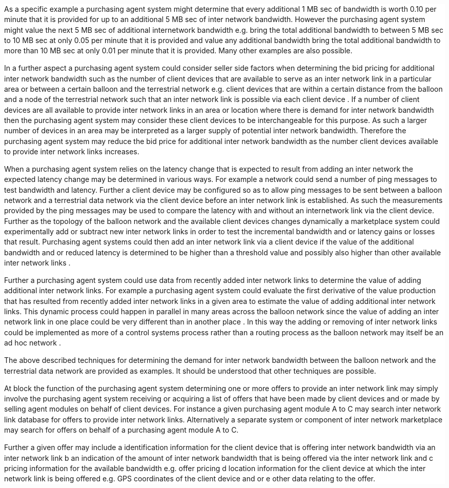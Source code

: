 As a specific example a purchasing agent system might determine that every additional 1 MB sec of bandwidth is worth 0.10 per minute that it is provided for up to an additional 5 MB sec of inter network bandwidth. However the purchasing agent system might value the next 5 MB sec of additional internetwork bandwidth e.g. bring the total additional bandwidth to between 5 MB sec to 10 MB sec at only 0.05 per minute that it is provided and value any additional bandwidth bring the total additional bandwidth to more than 10 MB sec at only 0.01 per minute that it is provided. Many other examples are also possible.

In a further aspect a purchasing agent system could consider seller side factors when determining the bid pricing for additional inter network bandwidth such as the number of client devices that are available to serve as an inter network link in a particular area or between a certain balloon and the terrestrial network e.g. client devices that are within a certain distance from the balloon and a node of the terrestrial network such that an inter network link is possible via each client device . If a number of client devices are all available to provide inter network links in an area or location where there is demand for inter network bandwidth then the purchasing agent system may consider these client devices to be interchangeable for this purpose. As such a larger number of devices in an area may be interpreted as a larger supply of potential inter network bandwidth. Therefore the purchasing agent system may reduce the bid price for additional inter network bandwidth as the number client devices available to provide inter network links increases.

When a purchasing agent system relies on the latency change that is expected to result from adding an inter network the expected latency change may be determined in various ways. For example a network could send a number of ping messages to test bandwidth and latency. Further a client device may be configured so as to allow ping messages to be sent between a balloon network and a terrestrial data network via the client device before an inter network link is established. As such the measurements provided by the ping messages may be used to compare the latency with and without an internetwork link via the client device. Further as the topology of the balloon network and the available client devices changes dynamically a marketplace system could experimentally add or subtract new inter network links in order to test the incremental bandwidth and or latency gains or losses that result. Purchasing agent systems could then add an inter network link via a client device if the value of the additional bandwidth and or reduced latency is determined to be higher than a threshold value and possibly also higher than other available inter network links .

Further a purchasing agent system could use data from recently added inter network links to determine the value of adding additional inter network links. For example a purchasing agent system could evaluate the first derivative of the value production that has resulted from recently added inter network links in a given area to estimate the value of adding additional inter network links. This dynamic process could happen in parallel in many areas across the balloon network since the value of adding an inter network link in one place could be very different than in another place . In this way the adding or removing of inter network links could be implemented as more of a control systems process rather than a routing process as the balloon network may itself be an ad hoc network .

The above described techniques for determining the demand for inter network bandwidth between the balloon network and the terrestrial data network are provided as examples. It should be understood that other techniques are possible.

At block the function of the purchasing agent system determining one or more offers to provide an inter network link may simply involve the purchasing agent system receiving or acquiring a list of offers that have been made by client devices and or made by selling agent modules on behalf of client devices. For instance a given purchasing agent module A to C may search inter network link database for offers to provide inter network links. Alternatively a separate system or component of inter network marketplace may search for offers on behalf of a purchasing agent module A to C.

Further a given offer may include a identification information for the client device that is offering inter network bandwidth via an inter network link b an indication of the amount of inter network bandwidth that is being offered via the inter network link and c pricing information for the available bandwidth e.g. offer pricing d location information for the client device at which the inter network link is being offered e.g. GPS coordinates of the client device and or e other data relating to the offer.
